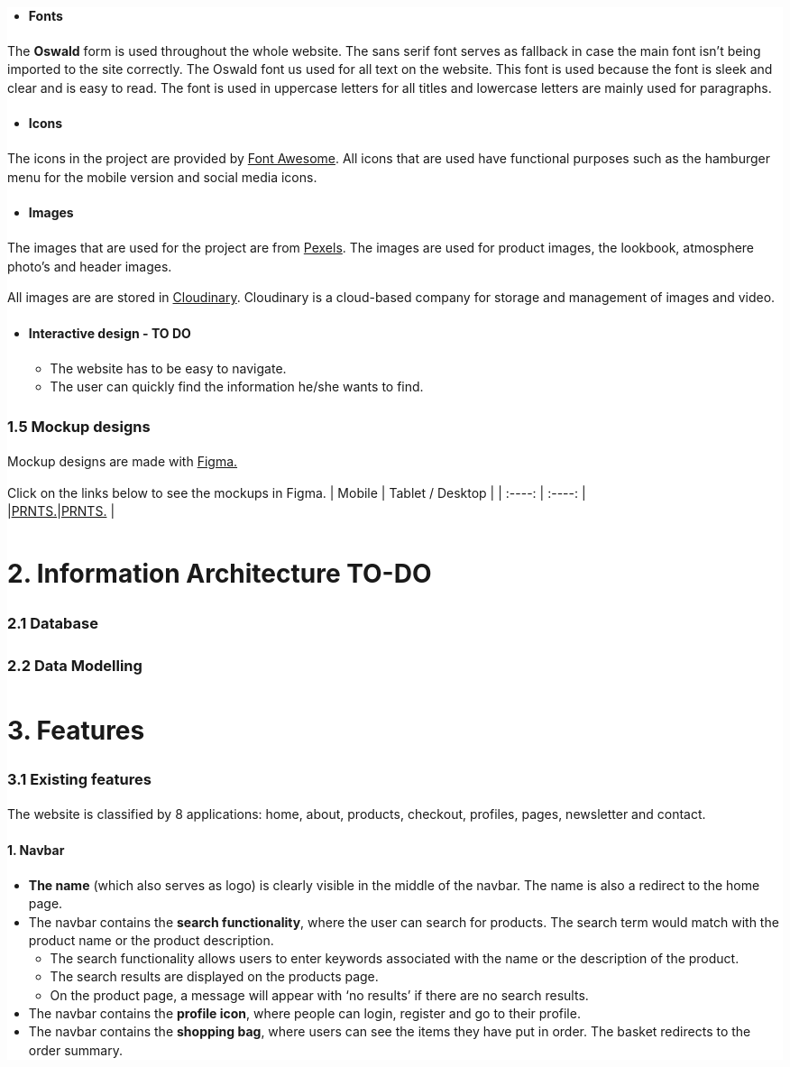 - #### Fonts
The **Oswald** form is used throughout the whole website. The sans serif font serves as fallback in case the main font isn’t being imported to the site correctly. The Oswald font us used for all text on the website. This font is used because the font is sleek and clear and is easy to read. The font is used in uppercase letters for all titles and lowercase letters are mainly used for paragraphs. 

- #### Icons
The icons in the project are provided by [Font Awesome](https://fontawesome.com/). All icons that are used have functional purposes such as the hamburger menu for the mobile version and social media icons.

- #### Images
The images that are used for the project are from [Pexels](https://www.pexels.com/). The images are used for product images, the lookbook, atmosphere photo’s and header images. 

All images are are stored in [Cloudinary](https://cloudinary.com/). Cloudinary is a cloud-based company for storage and management of images and video.

- #### Interactive design - TO DO 

    - The website has to be easy to navigate. 
    - The user can quickly find the information he/she wants to find. 

<span id="ux-mockup"></span>

### 1.5 Mockup designs
Mockup designs are made with [Figma.](https://www.figma.com/)

Click on the links below to see the mockups in Figma.
|    Mobile   |    Tablet / Desktop   | 
|    :----:    |     :----:   |   
|[PRNTS.](https://www.figma.com/file/5lzlSoiNpQmvPJJZQRbSC8/MS4-PRNTS.?node-id=33%3A0)|[PRNTS.](https://www.figma.com/file/5lzlSoiNpQmvPJJZQRbSC8/MS4-PRNTS.?node-id=0%3A1) | 

<span id="information-architecture"></span>

<h1>2. Information Architecture TO-DO</h1>

<span id="database"></span>

### 2.1 Database

<span id="data-modelling"></span>

### 2.2 Data Modelling

<span id="features"></span>

<h1>3. Features</h1>

<span id="features-existing"></span>

### 3.1 Existing features 

The website is classified by 8 applications: home, about, products, checkout, profiles, pages, newsletter and contact.

#### 1. Navbar
- **The name** (which also serves as logo) is clearly visible in the middle of the navbar. The name is also a redirect to the home page. 
- The navbar contains the **search functionality**, where the user can search for products. The search term would match with the product name or  the product description. 
    - The search functionality allows users to enter keywords associated with the name or the description of the product. 
    - The search results are displayed on the products page. 
    - On the product page, a message will appear with ‘no results’ if there are no search results.
- The navbar contains the **profile icon**, where people can login, register and go to their profile.
- The navbar contains the **shopping bag**, where users can see the items they have put in order. The basket redirects to the order summary. 